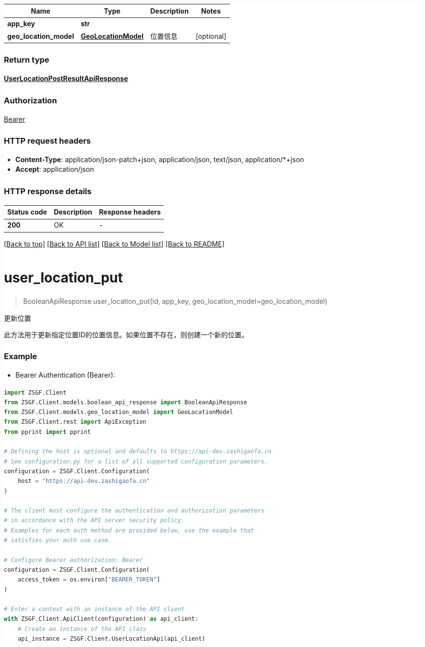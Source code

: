 Name | Type | Description  | Notes
------------- | ------------- | ------------- | -------------
 **app_key** | **str**|  | 
 **geo_location_model** | [**GeoLocationModel**](GeoLocationModel.md)| 位置信息 | [optional] 

### Return type

[**UserLocationPostResultApiResponse**](UserLocationPostResultApiResponse.md)

### Authorization

[Bearer](../README.md#Bearer)

### HTTP request headers

 - **Content-Type**: application/json-patch+json, application/json, text/json, application/*+json
 - **Accept**: application/json

### HTTP response details

| Status code | Description | Response headers |
|-------------|-------------|------------------|
**200** | OK |  -  |

[[Back to top]](#) [[Back to API list]](../README.md#documentation-for-api-endpoints) [[Back to Model list]](../README.md#documentation-for-models) [[Back to README]](../README.md)

# **user_location_put**
> BooleanApiResponse user_location_put(id, app_key, geo_location_model=geo_location_model)

更新位置

此方法用于更新指定位置ID的位置信息。如果位置不存在，则创建一个新的位置。

### Example

* Bearer Authentication (Bearer):

```python
import ZSGF.Client
from ZSGF.Client.models.boolean_api_response import BooleanApiResponse
from ZSGF.Client.models.geo_location_model import GeoLocationModel
from ZSGF.Client.rest import ApiException
from pprint import pprint

# Defining the host is optional and defaults to https://api-dev.zashigaofa.cn
# See configuration.py for a list of all supported configuration parameters.
configuration = ZSGF.Client.Configuration(
    host = "https://api-dev.zashigaofa.cn"
)

# The client must configure the authentication and authorization parameters
# in accordance with the API server security policy.
# Examples for each auth method are provided below, use the example that
# satisfies your auth use case.

# Configure Bearer authorization: Bearer
configuration = ZSGF.Client.Configuration(
    access_token = os.environ["BEARER_TOKEN"]
)

# Enter a context with an instance of the API client
with ZSGF.Client.ApiClient(configuration) as api_client:
    # Create an instance of the API class
    api_instance = ZSGF.Client.UserLocationApi(api_client)
```